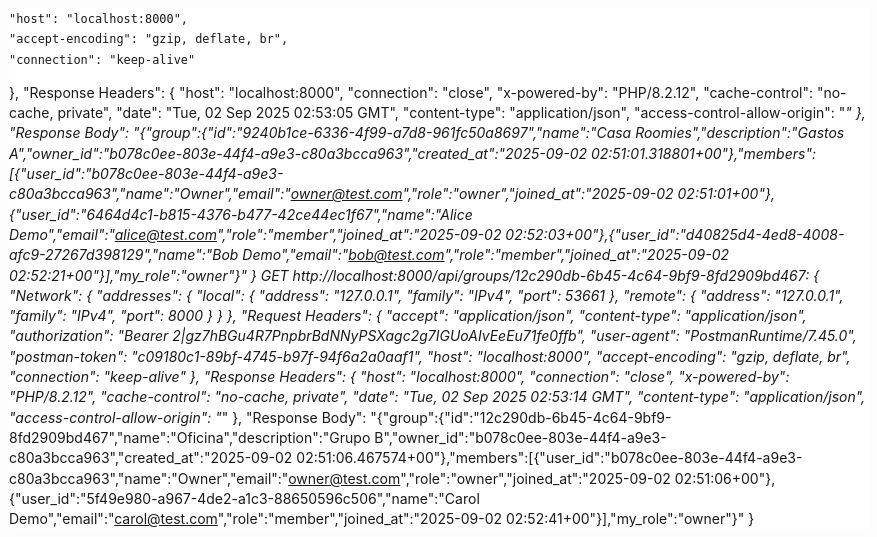     "host": "localhost:8000",
    "accept-encoding": "gzip, deflate, br",
    "connection": "keep-alive"
  },
  "Response Headers": {
    "host": "localhost:8000",
    "connection": "close",
    "x-powered-by": "PHP/8.2.12",
    "cache-control": "no-cache, private",
    "date": "Tue, 02 Sep 2025 02:53:05 GMT",
    "content-type": "application/json",
    "access-control-allow-origin": "*"
  },
  "Response Body": "{\"group\":{\"id\":\"9240b1ce-6336-4f99-a7d8-961fc50a8697\",\"name\":\"Casa Roomies\",\"description\":\"Gastos A\",\"owner_id\":\"b078c0ee-803e-44f4-a9e3-c80a3bcca963\",\"created_at\":\"2025-09-02 02:51:01.318801+00\"},\"members\":[{\"user_id\":\"b078c0ee-803e-44f4-a9e3-c80a3bcca963\",\"name\":\"Owner\",\"email\":\"owner@test.com\",\"role\":\"owner\",\"joined_at\":\"2025-09-02 02:51:01+00\"},{\"user_id\":\"6464d4c1-b815-4376-b477-42ce44ec1f67\",\"name\":\"Alice Demo\",\"email\":\"alice@test.com\",\"role\":\"member\",\"joined_at\":\"2025-09-02 02:52:03+00\"},{\"user_id\":\"d40825d4-4ed8-4008-afc9-27267d398129\",\"name\":\"Bob Demo\",\"email\":\"bob@test.com\",\"role\":\"member\",\"joined_at\":\"2025-09-02 02:52:21+00\"}],\"my_role\":\"owner\"}"
}
GET http://localhost:8000/api/groups/12c290db-6b45-4c64-9bf9-8fd2909bd467: {
  "Network": {
    "addresses": {
      "local": {
        "address": "127.0.0.1",
        "family": "IPv4",
        "port": 53661
      },
      "remote": {
        "address": "127.0.0.1",
        "family": "IPv4",
        "port": 8000
      }
    }
  },
  "Request Headers": {
    "accept": "application/json",
    "content-type": "application/json",
    "authorization": "Bearer 2|gz7hBGu4R7PnpbrBdNNyPSXagc2g7IGUoAIvEeEu71fe0ffb",
    "user-agent": "PostmanRuntime/7.45.0",
    "postman-token": "c09180c1-89bf-4745-b97f-94f6a2a0aaf1",
    "host": "localhost:8000",
    "accept-encoding": "gzip, deflate, br",
    "connection": "keep-alive"
  },
  "Response Headers": {
    "host": "localhost:8000",
    "connection": "close",
    "x-powered-by": "PHP/8.2.12",
    "cache-control": "no-cache, private",
    "date": "Tue, 02 Sep 2025 02:53:14 GMT",
    "content-type": "application/json",
    "access-control-allow-origin": "*"
  },
  "Response Body": "{\"group\":{\"id\":\"12c290db-6b45-4c64-9bf9-8fd2909bd467\",\"name\":\"Oficina\",\"description\":\"Grupo B\",\"owner_id\":\"b078c0ee-803e-44f4-a9e3-c80a3bcca963\",\"created_at\":\"2025-09-02 02:51:06.467574+00\"},\"members\":[{\"user_id\":\"b078c0ee-803e-44f4-a9e3-c80a3bcca963\",\"name\":\"Owner\",\"email\":\"owner@test.com\",\"role\":\"owner\",\"joined_at\":\"2025-09-02 02:51:06+00\"},{\"user_id\":\"5f49e980-a967-4de2-a1c3-88650596c506\",\"name\":\"Carol Demo\",\"email\":\"carol@test.com\",\"role\":\"member\",\"joined_at\":\"2025-09-02 02:52:41+00\"}],\"my_role\":\"owner\"}"
}